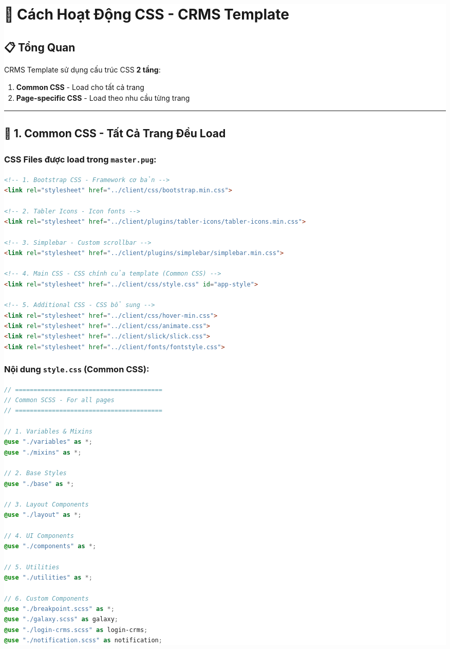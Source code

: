 # 🎯 Cách Hoạt Động CSS - CRMS Template

## 📋 Tổng Quan

CRMS Template sử dụng cấu trúc CSS **2 tầng**:
1. **Common CSS** - Load cho tất cả trang
2. **Page-specific CSS** - Load theo nhu cầu từng trang

---

## 🔄 1. Common CSS - Tất Cả Trang Đều Load

### CSS Files được load trong `master.pug`:

```html
<!-- 1. Bootstrap CSS - Framework cơ bản -->
<link rel="stylesheet" href="../client/css/bootstrap.min.css">

<!-- 2. Tabler Icons - Icon fonts -->
<link rel="stylesheet" href="../client/plugins/tabler-icons/tabler-icons.min.css">

<!-- 3. Simplebar - Custom scrollbar -->
<link rel="stylesheet" href="../client/plugins/simplebar/simplebar.min.css">

<!-- 4. Main CSS - CSS chính của template (Common CSS) -->
<link rel="stylesheet" href="../client/css/style.css" id="app-style">

<!-- 5. Additional CSS - CSS bổ sung -->
<link rel="stylesheet" href="../client/css/hover-min.css">
<link rel="stylesheet" href="../client/css/animate.css">
<link rel="stylesheet" href="../client/slick/slick.css">
<link rel="stylesheet" href="../client/fonts/fontstyle.css">
```

### Nội dung `style.css` (Common CSS):

```scss
// ========================================
// Common SCSS - For all pages
// ========================================

// 1. Variables & Mixins
@use "./variables" as *;
@use "./mixins" as *;

// 2. Base Styles
@use "./base" as *;

// 3. Layout Components
@use "./layout" as *;

// 4. UI Components
@use "./components" as *;

// 5. Utilities
@use "./utilities" as *;

// 6. Custom Components
@use "./breakpoint.scss" as *;
@use "./galaxy.scss" as galaxy;
@use "./login-crms.scss" as login-crms;
@use "./notification.scss" as notification;
```